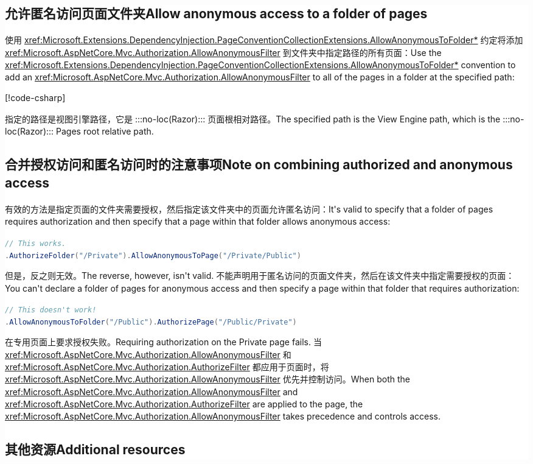 ## <a name="allow-anonymous-access-to-a-folder-of-pages"></a><span data-ttu-id="f282c-134">允许匿名访问页面文件夹</span><span class="sxs-lookup"><span data-stu-id="f282c-134">Allow anonymous access to a folder of pages</span></span>

<span data-ttu-id="f282c-135">使用 <xref:Microsoft.Extensions.DependencyInjection.PageConventionCollectionExtensions.AllowAnonymousToFolder*> 约定将添加 <xref:Microsoft.AspNetCore.Mvc.Authorization.AllowAnonymousFilter> 到文件夹中指定路径的所有页面：</span><span class="sxs-lookup"><span data-stu-id="f282c-135">Use the <xref:Microsoft.Extensions.DependencyInjection.PageConventionCollectionExtensions.AllowAnonymousToFolder*> convention to add an <xref:Microsoft.AspNetCore.Mvc.Authorization.AllowAnonymousFilter> to all of the pages in a folder at the specified path:</span></span>

[!code-csharp[](razor-pages-authorization/samples/3.x/AuthorizationSample/Startup.cs?name=snippet1&highlight=6)]

<span data-ttu-id="f282c-136">指定的路径是视图引擎路径，它是 :::no-loc(Razor)::: 页面根相对路径。</span><span class="sxs-lookup"><span data-stu-id="f282c-136">The specified path is the View Engine path, which is the :::no-loc(Razor)::: Pages root relative path.</span></span>

## <a name="note-on-combining-authorized-and-anonymous-access"></a><span data-ttu-id="f282c-137">合并授权访问和匿名访问时的注意事项</span><span class="sxs-lookup"><span data-stu-id="f282c-137">Note on combining authorized and anonymous access</span></span>

<span data-ttu-id="f282c-138">有效的方法是指定页面的文件夹需要授权，然后指定该文件夹中的页面允许匿名访问：</span><span class="sxs-lookup"><span data-stu-id="f282c-138">It's valid to specify that a folder of pages requires authorization and then specify that a page within that folder allows anonymous access:</span></span>

```csharp
// This works.
.AuthorizeFolder("/Private").AllowAnonymousToPage("/Private/Public")
```

<span data-ttu-id="f282c-139">但是，反之则无效。</span><span class="sxs-lookup"><span data-stu-id="f282c-139">The reverse, however, isn't valid.</span></span> <span data-ttu-id="f282c-140">不能声明用于匿名访问的页面文件夹，然后在该文件夹中指定需要授权的页面：</span><span class="sxs-lookup"><span data-stu-id="f282c-140">You can't declare a folder of pages for anonymous access and then specify a page within that folder that requires authorization:</span></span>

```csharp
// This doesn't work!
.AllowAnonymousToFolder("/Public").AuthorizePage("/Public/Private")
```

<span data-ttu-id="f282c-141">在专用页面上要求授权失败。</span><span class="sxs-lookup"><span data-stu-id="f282c-141">Requiring authorization on the Private page fails.</span></span> <span data-ttu-id="f282c-142">当 <xref:Microsoft.AspNetCore.Mvc.Authorization.AllowAnonymousFilter> 和 <xref:Microsoft.AspNetCore.Mvc.Authorization.AuthorizeFilter> 都应用于页面时，将 <xref:Microsoft.AspNetCore.Mvc.Authorization.AllowAnonymousFilter> 优先并控制访问。</span><span class="sxs-lookup"><span data-stu-id="f282c-142">When both the <xref:Microsoft.AspNetCore.Mvc.Authorization.AllowAnonymousFilter> and <xref:Microsoft.AspNetCore.Mvc.Authorization.AuthorizeFilter> are applied to the page, the <xref:Microsoft.AspNetCore.Mvc.Authorization.AllowAnonymousFilter> takes precedence and controls access.</span></span>

## <a name="additional-resources"></a><span data-ttu-id="f282c-143">其他资源</span><span class="sxs-lookup"><span data-stu-id="f282c-143">Additional resources</span></span>
